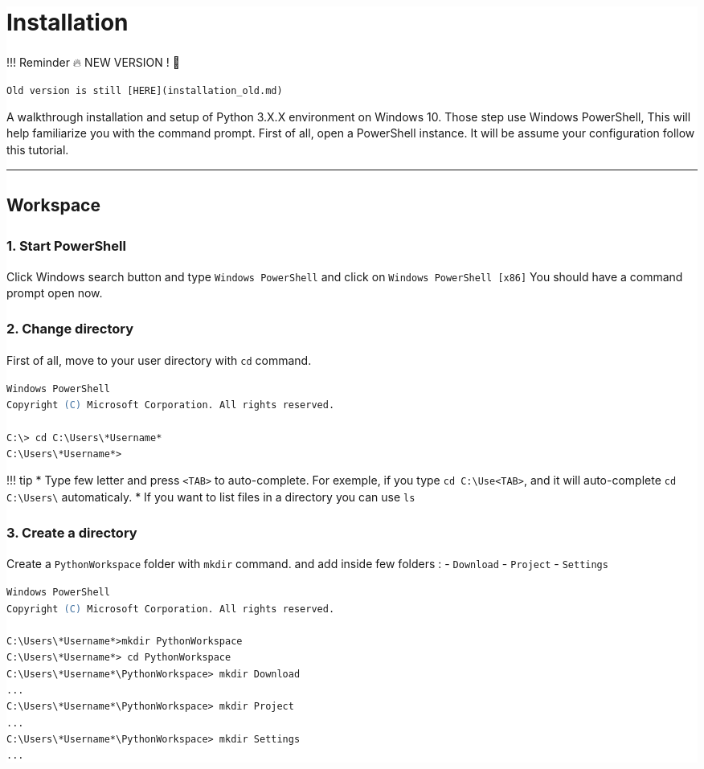 # Installation 

!!! Reminder
    :fire: NEW VERSION ! :champagne:
    
    Old version is still [HERE](installation_old.md)


A walkthrough installation and setup of Python 3.X.X environment on Windows 10.
Those step use Windows PowerShell, This will help familiarize you with the command prompt.
First of all, open a PowerShell instance.
It will be assume your configuration follow this tutorial.



-----

## Workspace

### 1. Start PowerShell

Click Windows search button and type `Windows PowerShell` and click on `Windows PowerShell [x86]`
You should have a command prompt open now.

### 2. Change directory

First of all, move to your user directory with `cd` command.

```ps
Windows PowerShell
Copyright (C) Microsoft Corporation. All rights reserved.

C:\> cd C:\Users\*Username*
C:\Users\*Username*>
```

!!! tip
    * Type few letter and press `<TAB>` to auto-complete.
    For exemple, if you type `cd C:\Use<TAB>`, and it will auto-complete `cd C:\Users\` automaticaly.
    * If you want to list files in a directory you can use `ls`

### 3. Create a directory

Create a `PythonWorkspace` folder with `mkdir` command.
and add inside few folders :
    - `Download`
    - `Project`
    - `Settings`

```ps
Windows PowerShell
Copyright (C) Microsoft Corporation. All rights reserved.

C:\Users\*Username*>mkdir PythonWorkspace
C:\Users\*Username*> cd PythonWorkspace
C:\Users\*Username*\PythonWorkspace> mkdir Download
...
C:\Users\*Username*\PythonWorkspace> mkdir Project
...
C:\Users\*Username*\PythonWorkspace> mkdir Settings
...
```
